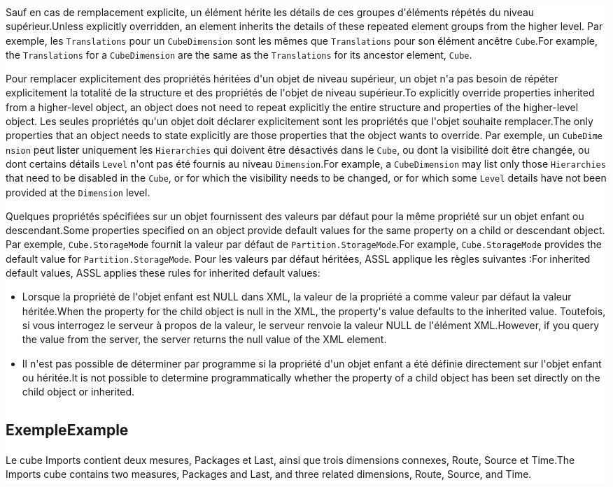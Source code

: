  <span data-ttu-id="f44de-139">Sauf en cas de remplacement explicite, un élément hérite les détails de ces groupes d'éléments répétés du niveau supérieur.</span><span class="sxs-lookup"><span data-stu-id="f44de-139">Unless explicitly overridden, an element inherits the details of these repeated element groups from the higher level.</span></span> <span data-ttu-id="f44de-140">Par exemple, les `Translations` pour un `CubeDimension` sont les mêmes que `Translations` pour son élément ancêtre `Cube`.</span><span class="sxs-lookup"><span data-stu-id="f44de-140">For example, the `Translations` for a `CubeDimension` are the same as the `Translations` for its ancestor element, `Cube`.</span></span>

 <span data-ttu-id="f44de-141">Pour remplacer explicitement des propriétés héritées d'un objet de niveau supérieur, un objet n'a pas besoin de répéter explicitement la totalité de la structure et des propriétés de l'objet de niveau supérieur.</span><span class="sxs-lookup"><span data-stu-id="f44de-141">To explicitly override properties inherited from a higher-level object, an object does not need to repeat explicitly the entire structure and properties of the higher-level object.</span></span> <span data-ttu-id="f44de-142">Les seules propriétés qu'un objet doit déclarer explicitement sont les propriétés que l'objet souhaite remplacer.</span><span class="sxs-lookup"><span data-stu-id="f44de-142">The only properties that an object needs to state explicitly are those properties that the object wants to override.</span></span> <span data-ttu-id="f44de-143">Par exemple, un `CubeDimension` peut lister uniquement les `Hierarchies` qui doivent être désactivés dans le `Cube`, ou dont la visibilité doit être changée, ou dont certains détails `Level` n'ont pas été fournis au niveau `Dimension`.</span><span class="sxs-lookup"><span data-stu-id="f44de-143">For example, a `CubeDimension` may list only those `Hierarchies` that need to be disabled in the `Cube`, or for which the visibility needs to be changed, or for which some `Level` details have not been provided at the `Dimension` level.</span></span>

 <span data-ttu-id="f44de-144">Quelques propriétés spécifiées sur un objet fournissent des valeurs par défaut pour la même propriété sur un objet enfant ou descendant.</span><span class="sxs-lookup"><span data-stu-id="f44de-144">Some properties specified on an object provide default values for the same property on a child or descendant object.</span></span> <span data-ttu-id="f44de-145">Par exemple, `Cube.StorageMode` fournit la valeur par défaut de `Partition.StorageMode`.</span><span class="sxs-lookup"><span data-stu-id="f44de-145">For example, `Cube.StorageMode` provides the default value for `Partition.StorageMode`.</span></span> <span data-ttu-id="f44de-146">Pour les valeurs par défaut héritées, ASSL applique les règles suivantes :</span><span class="sxs-lookup"><span data-stu-id="f44de-146">For inherited default values, ASSL applies these rules for inherited default values:</span></span>

-   <span data-ttu-id="f44de-147">Lorsque la propriété de l'objet enfant est NULL dans XML, la valeur de la propriété a comme valeur par défaut la valeur héritée.</span><span class="sxs-lookup"><span data-stu-id="f44de-147">When the property for the child object is null in the XML, the property's value defaults to the inherited value.</span></span> <span data-ttu-id="f44de-148">Toutefois, si vous interrogez le serveur à propos de la valeur, le serveur renvoie la valeur NULL de l'élément XML.</span><span class="sxs-lookup"><span data-stu-id="f44de-148">However, if you query the value from the server, the server returns the null value of the XML element.</span></span>

-   <span data-ttu-id="f44de-149">Il n'est pas possible de déterminer par programme si la propriété d'un objet enfant a été définie directement sur l'objet enfant ou héritée.</span><span class="sxs-lookup"><span data-stu-id="f44de-149">It is not possible to determine programmatically whether the property of a child object has been set directly on the child object or inherited.</span></span>

## <a name="example"></a><span data-ttu-id="f44de-150">Exemple</span><span class="sxs-lookup"><span data-stu-id="f44de-150">Example</span></span>
 <span data-ttu-id="f44de-151">Le cube Imports contient deux mesures, Packages et Last, ainsi que trois dimensions connexes, Route, Source et Time.</span><span class="sxs-lookup"><span data-stu-id="f44de-151">The Imports cube contains two measures, Packages and Last, and three related dimensions, Route, Source, and Time.</span></span>
